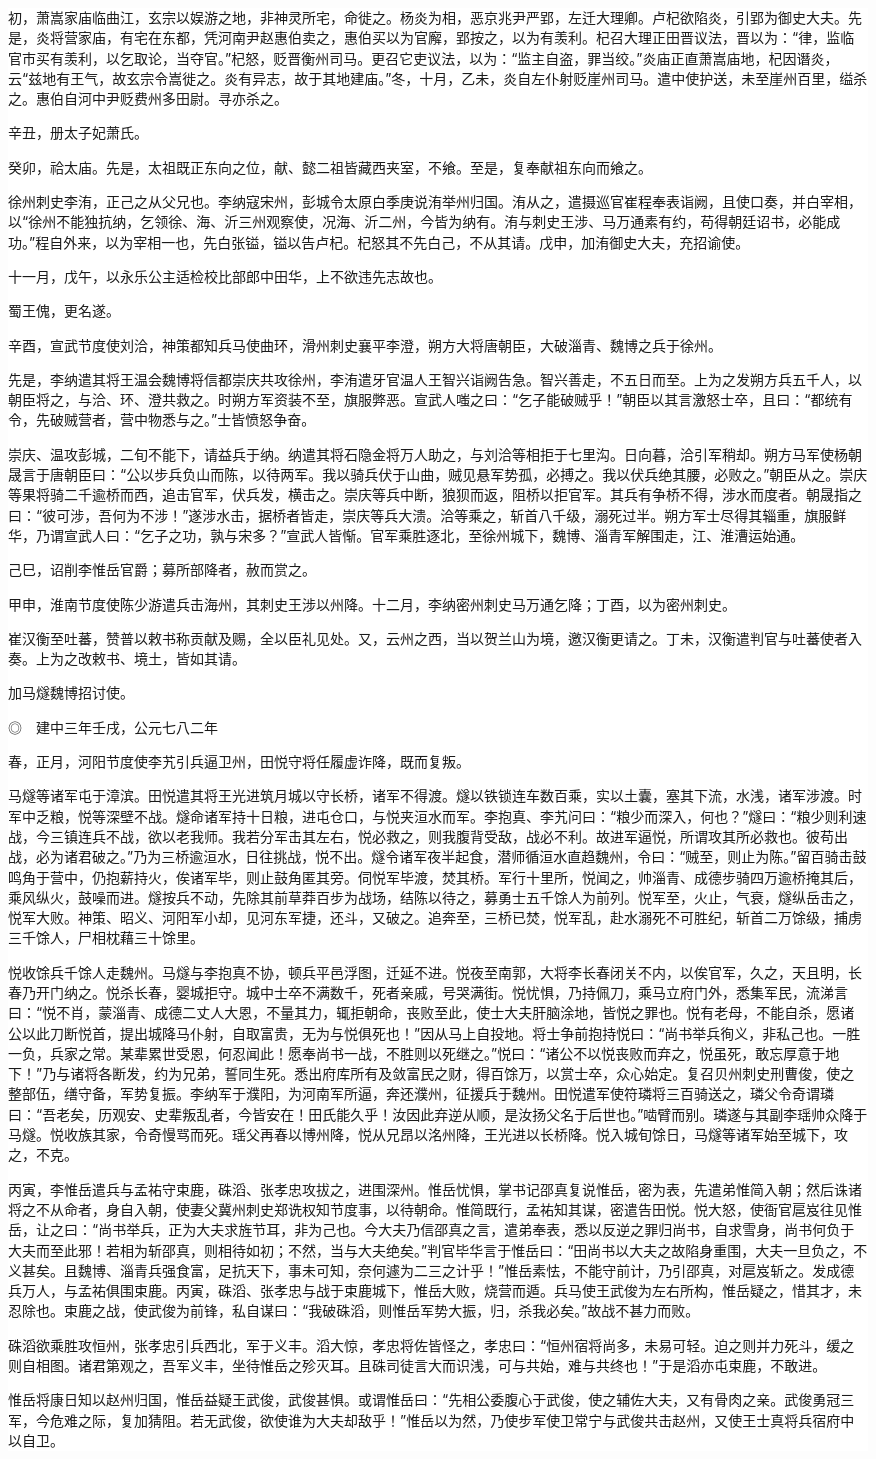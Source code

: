 初，萧嵩家庙临曲江，玄宗以娱游之地，非神灵所宅，命徙之。杨炎为相，恶京兆尹严郢，左迁大理卿。卢杞欲陷炎，引郢为御史大夫。先是，炎将营家庙，有宅在东都，凭河南尹赵惠伯卖之，惠伯买以为官廨，郢按之，以为有羡利。杞召大理正田晋议法，晋以为：“律，监临官市买有羡利，以乞取论，当夺官。”杞怒，贬晋衡州司马。更召它吏议法，以为：“监主自盗，罪当绞。”炎庙正直萧嵩庙地，杞因谮炎，云“兹地有王气，故玄宗令嵩徙之。炎有异志，故于其地建庙。”冬，十月，乙未，炎自左仆射贬崖州司马。遣中使护送，未至崖州百里，缢杀之。惠伯自河中尹贬费州多田尉。寻亦杀之。

辛丑，册太子妃萧氏。

癸卯，祫太庙。先是，太祖既正东向之位，献、懿二祖皆藏西夹室，不飨。至是，复奉献祖东向而飨之。

徐州刺史李洧，正己之从父兄也。李纳寇宋州，彭城令太原白季庚说洧举州归国。洧从之，遣摄巡官崔程奉表诣阙，且使口奏，并白宰相，以“徐州不能独抗纳，乞领徐、海、沂三州观察使，况海、沂二州，今皆为纳有。洧与刺史王涉、马万通素有约，苟得朝廷诏书，必能成功。”程自外来，以为宰相一也，先白张镒，镒以告卢杞。杞怒其不先白己，不从其请。戊申，加洧御史大夫，充招谕使。

十一月，戊午，以永乐公主适检校比部郎中田华，上不欲违先志故也。

蜀王傀，更名遂。

辛酉，宣武节度使刘洽，神策都知兵马使曲环，滑州刺史襄平李澄，朔方大将唐朝臣，大破淄青、魏博之兵于徐州。

先是，李纳遣其将王温会魏博将信都崇庆共攻徐州，李洧遣牙官温人王智兴诣阙告急。智兴善走，不五日而至。上为之发朔方兵五千人，以朝臣将之，与洽、环、澄共救之。时朔方军资装不至，旗服弊恶。宣武人嗤之曰：“乞子能破贼乎！”朝臣以其言激怒士卒，且曰：“都统有令，先破贼营者，营中物悉与之。”士皆愤怒争奋。

崇庆、温攻彭城，二旬不能下，请益兵于纳。纳遣其将石隐金将万人助之，与刘洽等相拒于七里沟。日向暮，洽引军稍却。朔方马军使杨朝晟言于唐朝臣曰：“公以步兵负山而陈，以待两军。我以骑兵伏于山曲，贼见悬军势孤，必搏之。我以伏兵绝其腰，必败之。”朝臣从之。崇庆等果将骑二千逾桥而西，追击官军，伏兵发，横击之。崇庆等兵中断，狼狈而返，阻桥以拒官军。其兵有争桥不得，涉水而度者。朝晟指之曰：“彼可涉，吾何为不涉！”遂涉水击，据桥者皆走，崇庆等兵大溃。洽等乘之，斩首八千级，溺死过半。朔方军士尽得其辎重，旗服鲜华，乃谓宣武人曰：“乞子之功，孰与宋多？”宣武人皆惭。官军乘胜逐北，至徐州城下，魏博、淄青军解围走，江、淮漕运始通。

己巳，诏削李惟岳官爵；募所部降者，赦而赏之。

甲申，淮南节度使陈少游遣兵击海州，其刺史王涉以州降。十二月，李纳密州刺史马万通乞降；丁酉，以为密州刺史。

崔汉衡至吐蕃，赞普以敕书称贡献及赐，全以臣礼见处。又，云州之西，当以贺兰山为境，邀汉衡更请之。丁未，汉衡遣判官与吐蕃使者入奏。上为之改敕书、境土，皆如其请。

加马燧魏博招讨使。

◎　建中三年壬戌，公元七八二年

春，正月，河阳节度使李艽引兵逼卫州，田悦守将任履虚诈降，既而复叛。

马燧等诸军屯于漳滨。田悦遣其将王光进筑月城以守长桥，诸军不得渡。燧以铁锁连车数百乘，实以土囊，塞其下流，水浅，诸军涉渡。时军中乏粮，悦等深壁不战。燧命诸军持十日粮，进屯仓口，与悦夹洹水而军。李抱真、李艽问曰：“粮少而深入，何也？”燧曰：“粮少则利速战，今三镇连兵不战，欲以老我师。我若分军击其左右，悦必救之，则我腹背受敌，战必不利。故进军逼悦，所谓攻其所必救也。彼苟出战，必为诸君破之。”乃为三桥逾洹水，日往挑战，悦不出。燧令诸军夜半起食，潜师循洹水直趋魏州，令曰：“贼至，则止为陈。”留百骑击鼓鸣角于营中，仍抱薪持火，俟诸军毕，则止鼓角匿其旁。伺悦军毕渡，焚其桥。军行十里所，悦闻之，帅淄青、成德步骑四万逾桥掩其后，乘风纵火，鼓噪而进。燧按兵不动，先除其前草莽百步为战场，结陈以待之，募勇士五千馀人为前列。悦军至，火止，气衰，燧纵岳击之，悦军大败。神策、昭义、河阳军小却，见河东军捷，还斗，又破之。追奔至，三桥已焚，悦军乱，赴水溺死不可胜纪，斩首二万馀级，捕虏三千馀人，尸相枕藉三十馀里。

悦收馀兵千馀人走魏州。马燧与李抱真不协，顿兵平邑浮图，迁延不进。悦夜至南郭，大将李长春闭关不内，以俟官军，久之，天且明，长春乃开门纳之。悦杀长春，婴城拒守。城中士卒不满数千，死者亲戚，号哭满街。悦忧惧，乃持佩刀，乘马立府门外，悉集军民，流涕言曰：“悦不肖，蒙淄青、成德二丈人大恩，不量其力，辄拒朝命，丧败至此，使士大夫肝脑涂地，皆悦之罪也。悦有老母，不能自杀，愿诸公以此刀断悦首，提出城降马仆射，自取富贵，无为与悦俱死也！”因从马上自投地。将士争前抱持悦曰：“尚书举兵徇义，非私己也。一胜一负，兵家之常。某辈累世受恩，何忍闻此！愿奉尚书一战，不胜则以死继之。”悦曰：“诸公不以悦丧败而弃之，悦虽死，敢忘厚意于地下！”乃与诸将各断发，约为兄弟，誓同生死。悉出府库所有及敛富民之财，得百馀万，以赏士卒，众心始定。复召贝州刺史刑曹俊，使之整部伍，缮守备，军势复振。李纳军于濮阳，为河南军所逼，奔还濮州，征援兵于魏州。田悦遣军使符璘将三百骑送之，璘父令奇谓璘曰：“吾老矣，历观安、史辈叛乱者，今皆安在！田氏能久乎！汝因此弃逆从顺，是汝扬父名于后世也。”啮臂而别。璘遂与其副李瑶帅众降于马燧。悦收族其家，令奇慢骂而死。瑶父再春以博州降，悦从兄昂以洺州降，王光进以长桥降。悦入城旬馀日，马燧等诸军始至城下，攻之，不克。

丙寅，李惟岳遣兵与孟祐守束鹿，硃滔、张孝忠攻拔之，进围深州。惟岳忧惧，掌书记邵真复说惟岳，密为表，先遣弟惟简入朝；然后诛诸将之不从命者，身自入朝，使妻父冀州刺史郑诜权知节度事，以待朝命。惟简既行，孟祐知其谋，密遣告田悦。悦大怒，使衙官扈岌往见惟岳，让之曰：“尚书举兵，正为大夫求旌节耳，非为己也。今大夫乃信邵真之言，遣弟奉表，悉以反逆之罪归尚书，自求雪身，尚书何负于大夫而至此邪！若相为斩邵真，则相待如初；不然，当与大夫绝矣。”判官毕华言于惟岳曰：“田尚书以大夫之故陷身重围，大夫一旦负之，不义甚矣。且魏博、淄青兵强食富，足抗天下，事未可知，奈何遽为二三之计乎！”惟岳素怯，不能守前计，乃引邵真，对扈岌斩之。发成德兵万人，与孟祐俱围束鹿。丙寅，硃滔、张孝忠与战于束鹿城下，惟岳大败，烧营而遁。兵马使王武俊为左右所构，惟岳疑之，惜其才，未忍除也。束鹿之战，使武俊为前锋，私自谋曰：“我破硃滔，则惟岳军势大振，归，杀我必矣。”故战不甚力而败。

硃滔欲乘胜攻恒州，张孝忠引兵西北，军于义丰。滔大惊，孝忠将佐皆怪之，孝忠曰：“恒州宿将尚多，未易可轻。迫之则并力死斗，缓之则自相图。诸君第观之，吾军义丰，坐待惟岳之殄灭耳。且硃司徒言大而识浅，可与共始，难与共终也！”于是滔亦屯束鹿，不敢进。

惟岳将康日知以赵州归国，惟岳益疑王武俊，武俊甚惧。或谓惟岳曰：“先相公委腹心于武俊，使之辅佐大夫，又有骨肉之亲。武俊勇冠三军，今危难之际，复加猜阻。若无武俊，欲使谁为大夫却敌乎！”惟岳以为然，乃使步军使卫常宁与武俊共击赵州，又使王士真将兵宿府中以自卫。
